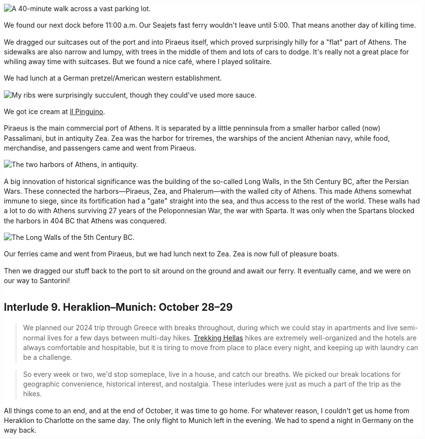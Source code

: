![A 40-minute walk across a vast parking lot.](images/Piraeus_walk.jpg)

We found our next dock before 11:00 a.m. Our Seajets fast ferry wouldn't leave until 5:00. That means another day of killing time.

We dragged our suitcases out of the port and into Piraeus itself, which proved surprisingly hilly for a "flat" part of Athens. The sidewalks are also narrow and lumpy, with trees in the middle of them and lots of cars to dodge. It's really not a great place for whiling away time with suitcases. But we found a nice café, where I played solitaire. 

We had lunch at a German pretzel/American western establishment. 

![My ribs were surprisingly succulent, though they could've used more sauce.](images/Piraeus_ribs_IMG_3152.jpg)

We got ice cream at [Il Pinguino](https://restaurantguru.com/Il-pinguino-gelato-Pireas#google_vignette).

Piraeus is the main commercial port of Athens. It is separated by a little penninsula from a smaller harbor called (now) Passalimani, but in antiquity Zea. Zea was the harbor for triremes, the warships of the ancient Athenian navy, while food, merchandise, and passengers came and went from Piraeus.

![The two harbors of Athens, in antiquity.](images/ancient_zea.jpg)

A big innovation of historical significance was the building of the so-called Long Walls, in the 5th Century BC, after the Persian Wars. These connected the harbors—Piraeus, Zea, and Phalerum—with the walled city of Athens. This made Athens somewhat immune to siege, since its fortification had a "gate" straight into the sea, and thus access to the rest of the world. These walls had a lot to do with Athens surviving 27 years of the Peloponnesian War, the war with Sparta. It was only when the Spartans blocked the harbors in 404 BC that Athens was conquered.

![The Long Walls of the 5th Century BC.](images/long_walls.jpg)

Our ferries came and went from Piraeus, but we had lunch next to Zea. Zea is now full of pleasure boats.

Then we dragged our stuff back to the port to sit around on the ground and await our ferry. It eventually came, and we were on our way to Santorini!

## Interlude 9. Heraklion–Munich: October 28–29

> We planned our 2024 trip through Greece with breaks throughout, during which we could stay in apartments and live semi-normal lives for a few days between multi-day hikes. [Trekking Hellas](https://trekking.gr) hikes are extremely well-organized and the hotels are always comfortable and hospitable, but it is tiring to move from place to place every night, and keeping up with laundry can be a challenge.

> So every week or two, we'd stop someplace, live in a house, and catch our breaths. We picked our break locations for geographic convenience, historical interest, and nostalgia. These interludes were just as much a part of the trip as the hikes. 


All things come to an end, and at the end of October, it was time to go home. For whatever reason, I couldn't get us home from Heraklion to Charlotte on the same day. The only flight to Munich left in the evening. We had to spend a night in Germany on the way back.
